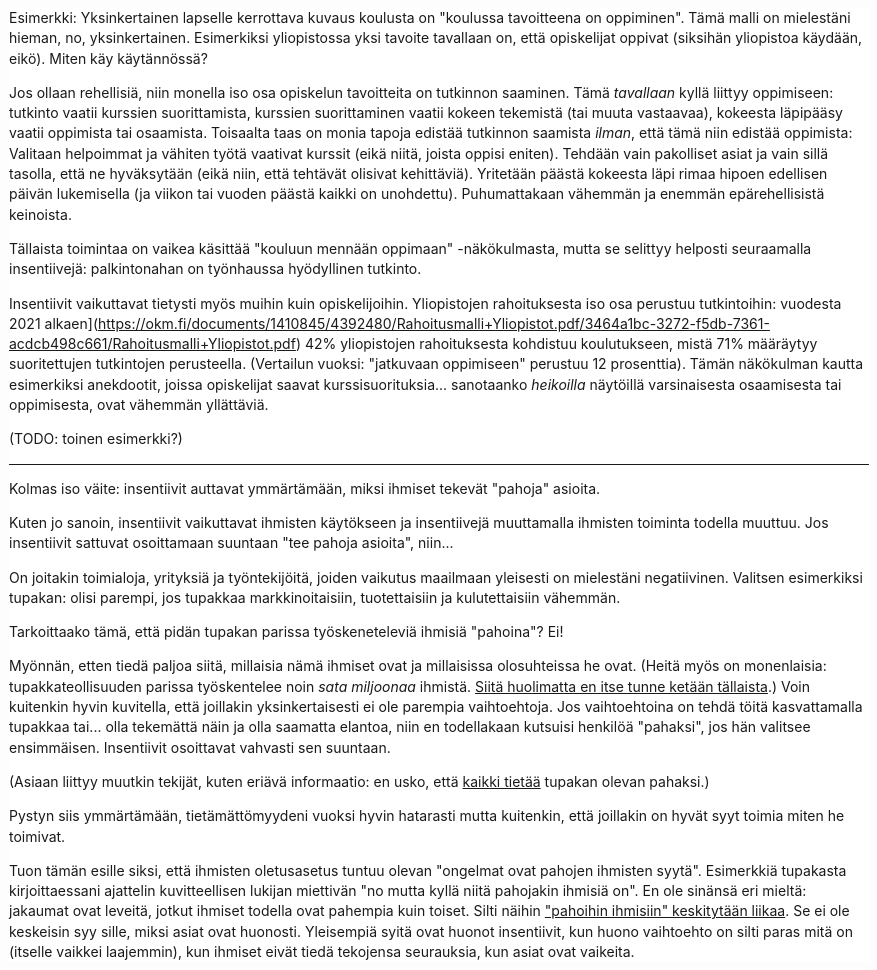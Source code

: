 Esimerkki: Yksinkertainen lapselle kerrottava kuvaus koulusta on "koulussa tavoitteena on oppiminen". Tämä malli on mielestäni hieman, no, yksinkertainen. Esimerkiksi yliopistossa yksi tavoite tavallaan on, että opiskelijat oppivat (siksihän yliopistoa käydään, eikö). Miten käy käytännössä?

Jos ollaan rehellisiä, niin monella iso osa opiskelun tavoitteita on tutkinnon saaminen. Tämä *tavallaan* kyllä liittyy oppimiseen: tutkinto vaatii kurssien suorittamista, kurssien suorittaminen vaatii kokeen tekemistä (tai muuta vastaavaa), kokeesta läpipääsy vaatii oppimista tai osaamista. Toisaalta taas on monia tapoja edistää tutkinnon saamista *ilman*, että tämä niin edistää oppimista: Valitaan helpoimmat ja vähiten työtä vaativat kurssit (eikä niitä, joista oppisi eniten). Tehdään vain pakolliset asiat ja vain sillä tasolla, että ne hyväksytään (eikä niin, että tehtävät olisivat kehittäviä). Yritetään päästä kokeesta läpi rimaa hipoen edellisen päivän lukemisella (ja viikon tai vuoden päästä kaikki on unohdettu). Puhumattakaan vähemmän ja enemmän epärehellisistä keinoista.

Tällaista toimintaa on vaikea käsittää "kouluun mennään oppimaan" -näkökulmasta, mutta se selittyy helposti seuraamalla insentiivejä: palkintonahan on työnhaussa hyödyllinen tutkinto.

Insentiivit vaikuttavat tietysti myös muihin kuin opiskelijoihin. Yliopistojen rahoituksesta iso osa perustuu tutkintoihin: vuodesta 2021 alkaen](https://okm.fi/documents/1410845/4392480/Rahoitusmalli+Yliopistot.pdf/3464a1bc-3272-f5db-7361-acdcb498c661/Rahoitusmalli+Yliopistot.pdf) 42% yliopistojen rahoituksesta kohdistuu koulutukseen, mistä 71% määräytyy suoritettujen tutkintojen perusteella. (Vertailun vuoksi: "jatkuvaan oppimiseen" perustuu 12 prosenttia). Tämän näkökulman kautta esimerkiksi anekdootit, joissa opiskelijat saavat kurssisuorituksia... sanotaanko *heikoilla* näytöillä varsinaisesta osaamisesta tai oppimisesta, ovat vähemmän yllättäviä.  

(TODO: toinen esimerkki?)

---

Kolmas iso väite: insentiivit auttavat ymmärtämään, miksi ihmiset tekevät "pahoja" asioita.

Kuten jo sanoin, insentiivit vaikuttavat ihmisten käytökseen ja insentiivejä muuttamalla ihmisten toiminta todella muuttuu. Jos insentiivit sattuvat osoittamaan suuntaan "tee pahoja asioita", niin...

On joitakin toimialoja, yrityksiä ja työntekijöitä, joiden vaikutus maailmaan yleisesti on mielestäni negatiivinen. Valitsen esimerkiksi tupakan: olisi parempi, jos tupakkaa markkinoitaisiin, tuotettaisiin ja kulutettaisiin vähemmän.

Tarkoittaako tämä, että pidän tupakan parissa työskeneteleviä ihmisiä "pahoina"? Ei!

Myönnän, etten tiedä paljoa siitä, millaisia nämä ihmiset ovat ja millaisissa olosuhteissa he ovat. (Heitä myös on monenlaisia: tupakkateollisuuden parissa työskentelee noin *sata miljoonaa* ihmistä. [Siitä huolimatta en itse tunne ketään tällaista]().) Voin kuitenkin hyvin kuvitella, että joillakin yksinkertaisesti ei ole parempia vaihtoehtoja. Jos vaihtoehtoina on tehdä töitä kasvattamalla tupakkaa tai... olla tekemättä näin ja olla saamatta elantoa, niin en todellakaan kutsuisi henkilöä "pahaksi", jos hän valitsee ensimmäisen. Insentiivit osoittavat vahvasti sen suuntaan.

(Asiaan liittyy muutkin tekijät, kuten eriävä informaatio: en usko, että [kaikki tietää]() tupakan olevan pahaksi.)

Pystyn siis ymmärtämään, tietämättömyydeni vuoksi hyvin hatarasti mutta kuitenkin, että joillakin on hyvät syyt toimia miten he toimivat.

Tuon tämän esille siksi, että ihmisten oletusasetus tuntuu olevan "ongelmat ovat pahojen ihmisten syytä". Esimerkkiä tupakasta kirjoittaessani ajattelin kuvitteellisen lukijan miettivän "no mutta kyllä niitä pahojakin ihmisiä on". En ole sinänsä eri mieltä: jakaumat ovat leveitä, jotkut ihmiset todella ovat pahempia kuin toiset. Silti näihin ["pahoihin ihmisiin" keskitytään liikaa](). Se ei ole keskeisin syy sille, miksi asiat ovat huonosti. Yleisempiä syitä ovat huonot insentiivit, kun huono vaihtoehto on silti paras mitä on (itselle vaikkei laajemmin), kun ihmiset eivät tiedä tekojensa seurauksia, kun asiat ovat vaikeita.
